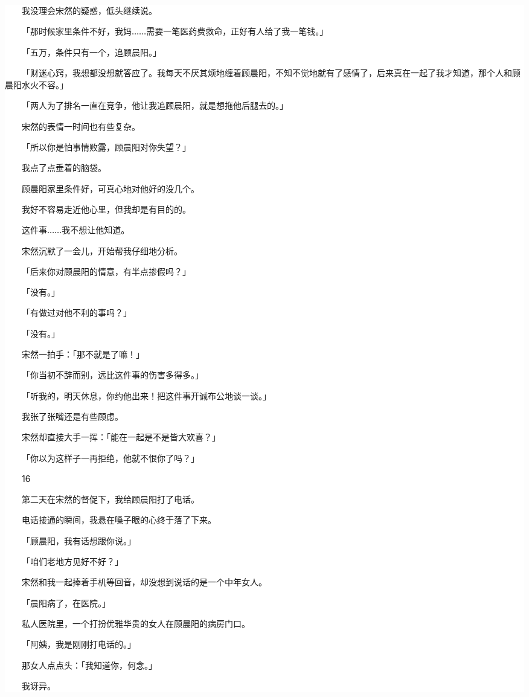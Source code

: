 &emsp;&emsp;我没理会宋然的疑惑，低头继续说。  
  
&emsp;&emsp;「那时候家里条件不好，我妈……需要一笔医药费救命，正好有人给了我一笔钱。」  
  
&emsp;&emsp;「五万，条件只有一个，追顾晨阳。」  
  
&emsp;&emsp;「财迷心窍，我想都没想就答应了。我每天不厌其烦地缠着顾晨阳，不知不觉地就有了感情了，后来真在一起了我才知道，那个人和顾晨阳水火不容。」  
  
&emsp;&emsp;「两人为了排名一直在竞争，他让我追顾晨阳，就是想拖他后腿去的。」  
  
&emsp;&emsp;宋然的表情一时间也有些复杂。  
  
&emsp;&emsp;「所以你是怕事情败露，顾晨阳对你失望？」  
  
&emsp;&emsp;我点了点垂着的脑袋。  
  
&emsp;&emsp;顾晨阳家里条件好，可真心地对他好的没几个。  
  
&emsp;&emsp;我好不容易走近他心里，但我却是有目的的。  
  
&emsp;&emsp;这件事……我不想让他知道。  
  
&emsp;&emsp;宋然沉默了一会儿，开始帮我仔细地分析。  
  
&emsp;&emsp;「后来你对顾晨阳的情意，有半点掺假吗？」  
  
&emsp;&emsp;「没有。」  
  
&emsp;&emsp;「有做过对他不利的事吗？」  
  
&emsp;&emsp;「没有。」  
  
&emsp;&emsp;宋然一拍手：「那不就是了嘛！」  
  
&emsp;&emsp;「你当初不辞而别，远比这件事的伤害多得多。」  
  
&emsp;&emsp;「听我的，明天休息，你约他出来！把这件事开诚布公地谈一谈。」  
  
&emsp;&emsp;我张了张嘴还是有些顾虑。  
  
&emsp;&emsp;宋然却直接大手一挥：「能在一起是不是皆大欢喜？」  
  
&emsp;&emsp;「你以为这样子一再拒绝，他就不恨你了吗？」  
  
&emsp;&emsp;16  
  
&emsp;&emsp;第二天在宋然的督促下，我给顾晨阳打了电话。  
  
&emsp;&emsp;电话接通的瞬间，我悬在嗓子眼的心终于落了下来。  
  
&emsp;&emsp;「顾晨阳，我有话想跟你说。」  
  
&emsp;&emsp;「咱们老地方见好不好？」  
  
&emsp;&emsp;宋然和我一起捧着手机等回音，却没想到说话的是一个中年女人。  
  
&emsp;&emsp;「晨阳病了，在医院。」  
  
&emsp;&emsp;私人医院里，一个打扮优雅华贵的女人在顾晨阳的病房门口。  
  
&emsp;&emsp;「阿姨，我是刚刚打电话的。」  
  
&emsp;&emsp;那女人点点头：「我知道你，何念。」  
  
&emsp;&emsp;我讶异。  
  
